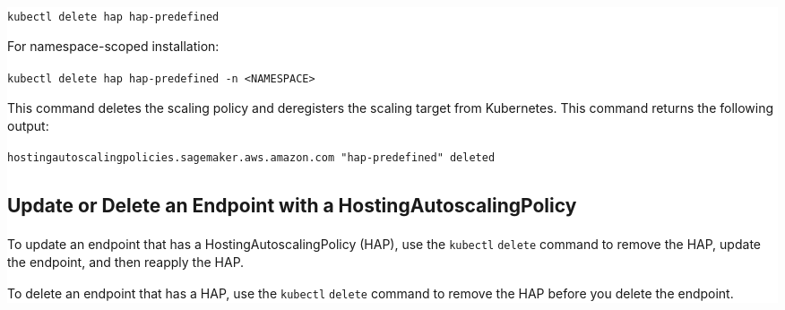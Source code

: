```
kubectl delete hap hap-predefined
```

For namespace\-scoped installation:

```
kubectl delete hap hap-predefined -n <NAMESPACE>
```

This command deletes the scaling policy and deregisters the scaling target from Kubernetes\. This command returns the following output:

```
hostingautoscalingpolicies.sagemaker.aws.amazon.com "hap-predefined" deleted
```

## Update or Delete an Endpoint with a HostingAutoscalingPolicy<a name="kubernetes-hap-update-delete-endpoint"></a>

To update an endpoint that has a HostingAutoscalingPolicy \(HAP\), use the `kubectl` `delete` command to remove the HAP, update the endpoint, and then reapply the HAP\.

To delete an endpoint that has a HAP, use the `kubectl` `delete` command to remove the HAP before you delete the endpoint\.